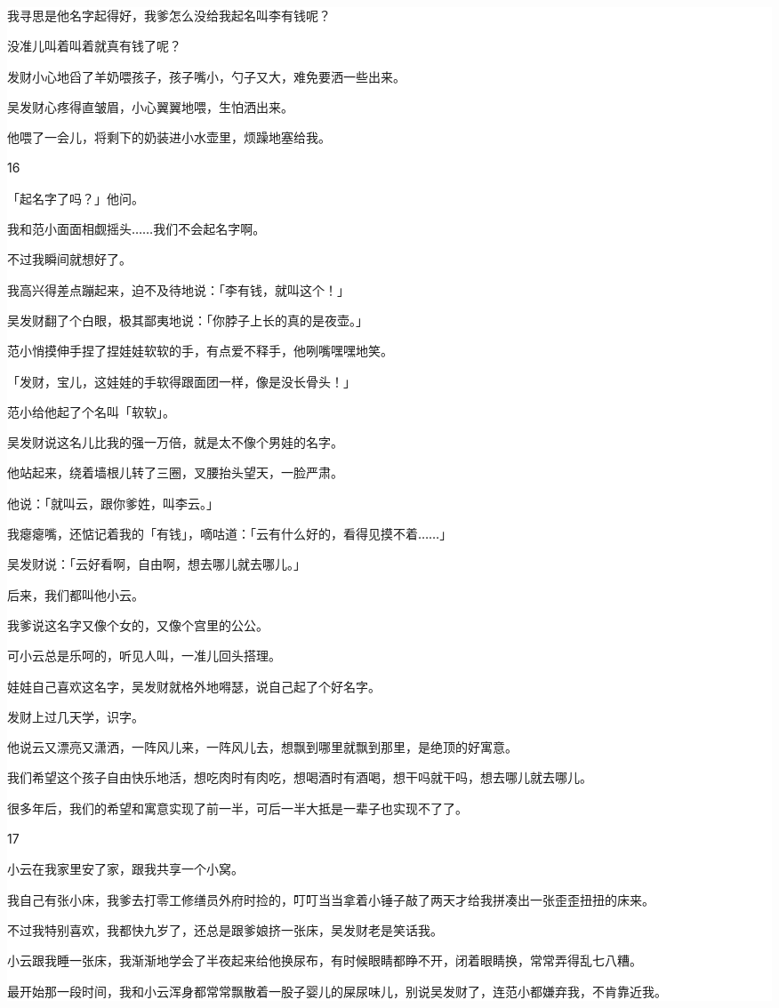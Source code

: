 我寻思是他名字起得好，我爹怎么没给我起名叫李有钱呢？

没准儿叫着叫着就真有钱了呢？

发财小心地舀了羊奶喂孩子，孩子嘴小，勺子又大，难免要洒一些出来。

吴发财心疼得直皱眉，小心翼翼地喂，生怕洒出来。

他喂了一会儿，将剩下的奶装进小水壶里，烦躁地塞给我。

16

「起名字了吗？」他问。

我和范小面面相觑摇头……我们不会起名字啊。

不过我瞬间就想好了。

我高兴得差点蹦起来，迫不及待地说：「李有钱，就叫这个！」

吴发财翻了个白眼，极其鄙夷地说：「你脖子上长的真的是夜壶。」

范小悄摸伸手捏了捏娃娃软软的手，有点爱不释手，他咧嘴嘿嘿地笑。

「发财，宝儿，这娃娃的手软得跟面团一样，像是没长骨头！」

范小给他起了个名叫「软软」。

吴发财说这名儿比我的强一万倍，就是太不像个男娃的名字。

他站起来，绕着墙根儿转了三圈，叉腰抬头望天，一脸严肃。

他说：「就叫云，跟你爹姓，叫李云。」

我瘪瘪嘴，还惦记着我的「有钱」，嘀咕道：「云有什么好的，看得见摸不着……」

吴发财说：「云好看啊，自由啊，想去哪儿就去哪儿。」

后来，我们都叫他小云。

我爹说这名字又像个女的，又像个宫里的公公。

可小云总是乐呵的，听见人叫，一准儿回头搭理。

娃娃自己喜欢这名字，吴发财就格外地嘚瑟，说自己起了个好名字。

发财上过几天学，识字。

他说云又漂亮又潇洒，一阵风儿来，一阵风儿去，想飘到哪里就飘到那里，是绝顶的好寓意。

我们希望这个孩子自由快乐地活，想吃肉时有肉吃，想喝酒时有酒喝，想干吗就干吗，想去哪儿就去哪儿。

很多年后，我们的希望和寓意实现了前一半，可后一半大抵是一辈子也实现不了了。

17

小云在我家里安了家，跟我共享一个小窝。

我自己有张小床，我爹去打零工修缮员外府时捡的，叮叮当当拿着小锤子敲了两天才给我拼凑出一张歪歪扭扭的床来。

不过我特别喜欢，我都快九岁了，还总是跟爹娘挤一张床，吴发财老是笑话我。

小云跟我睡一张床，我渐渐地学会了半夜起来给他换尿布，有时候眼睛都睁不开，闭着眼睛换，常常弄得乱七八糟。

最开始那一段时间，我和小云浑身都常常飘散着一股子婴儿的屎尿味儿，别说吴发财了，连范小都嫌弃我，不肯靠近我。
